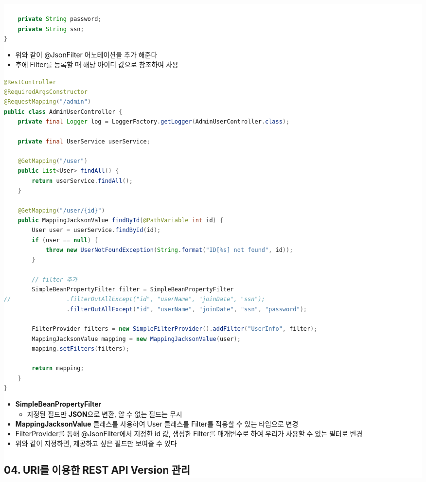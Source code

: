 ```java
    
    private String password;
    private String ssn;
}
```

- 위와 같이 @JsonFilter 어노테이션을 추가 해준다
- 후에 Filter를 등록할 때 해당 아이디 값으로 참조하여 사용

```java
@RestController
@RequiredArgsConstructor
@RequestMapping("/admin")
public class AdminUserController {
    private final Logger log = LoggerFactory.getLogger(AdminUserController.class);

    private final UserService userService;

    @GetMapping("/user")
    public List<User> findAll() {
        return userService.findAll();
    }

    @GetMapping("/user/{id}")
    public MappingJacksonValue findById(@PathVariable int id) {
        User user = userService.findById(id);
        if (user == null) {
            throw new UserNotFoundException(String.format("ID[%s] not found", id));
        }

        // filter 추가
        SimpleBeanPropertyFilter filter = SimpleBeanPropertyFilter
//                .filterOutAllExcept("id", "userName", "joinDate", "ssn");
                  .filterOutAllExcept("id", "userName", "joinDate", "ssn", "password");

        FilterProvider filters = new SimpleFilterProvider().addFilter("UserInfo", filter);
        MappingJacksonValue mapping = new MappingJacksonValue(user);
        mapping.setFilters(filters);

        return mapping;
    }
}
```

- **SimpleBeanPropertyFilter**
    - 지정된 필드만 **JSON**으로 변환, 알 수 없는 필드는 무시
- **MappingJacksonValue** 클래스를 사용하여 User 클래스를 Filter를 적용할 수 있는 타입으로 변경
- FilterProvider를 통해 @JsonFilter에서 지정한 id 값, 생성한 Filter를 매개변수로 하여 우리가 사용할 수 있는 필터로 변경
- 위와 같이 지정하면, 제공하고 싶은 필드만 보여줄 수 있다

## 04. URI를 이용한 REST API Version 관리
